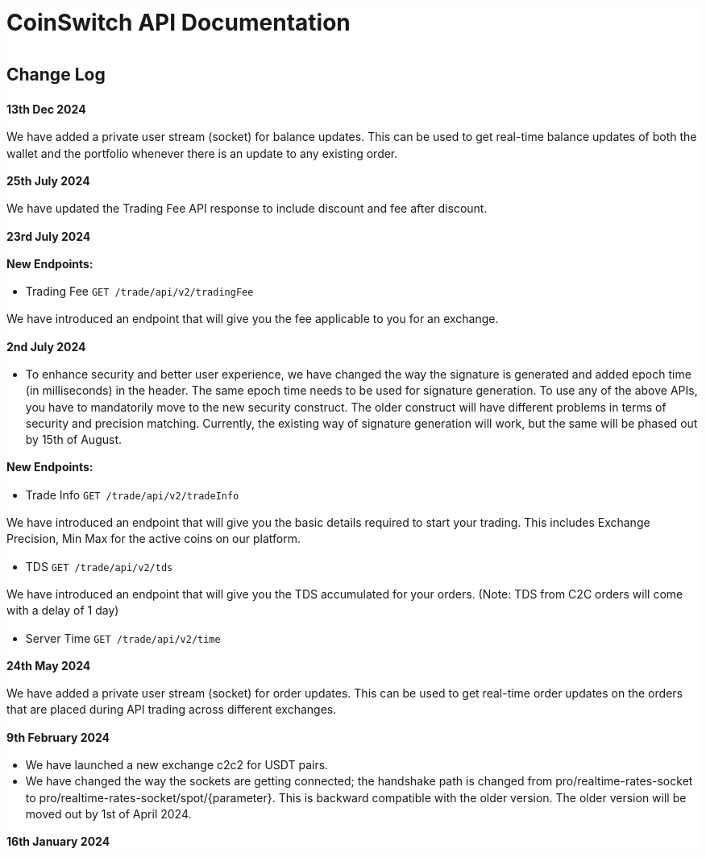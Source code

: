 # CoinSwitch API Documentation

## Change Log

**13th Dec 2024**

We have added a private user stream (socket) for balance updates. This can be used to get real-time balance updates of both the wallet and the portfolio whenever there is an update to any existing order.

**25th July 2024**

We have updated the Trading Fee API response to include discount and fee after discount.

**23rd July 2024**

**New Endpoints:**

*   Trading Fee `GET /trade/api/v2/tradingFee`

We have introduced an endpoint that will give you the fee applicable to you for an exchange.

**2nd July 2024**

*   To enhance security and better user experience, we have changed the way the signature is generated and added epoch time (in milliseconds) in the header. The same epoch time needs to be used for signature generation. To use any of the above APIs, you have to mandatorily move to the new security construct. The older construct will have different problems in terms of security and precision matching. Currently, the existing way of signature generation will work, but the same will be phased out by 15th of August.

**New Endpoints:**

*   Trade Info `GET /trade/api/v2/tradeInfo`

We have introduced an endpoint that will give you the basic details required to start your trading. This includes Exchange Precision, Min Max for the active coins on our platform.

*   TDS `GET /trade/api/v2/tds`

We have introduced an endpoint that will give you the TDS accumulated for your orders.
(Note: TDS from C2C orders will come with a delay of 1 day)

*   Server Time `GET /trade/api/v2/time`

**24th May 2024**

We have added a private user stream (socket) for order updates. This can be used to get real-time order updates on the orders that are placed during API trading across different exchanges.

**9th February 2024**

*   We have launched a new exchange c2c2 for USDT pairs.
*   We have changed the way the sockets are getting connected; the handshake path is changed from pro/realtime-rates-socket to pro/realtime-rates-socket/spot/{parameter}. This is backward compatible with the older version. The older version will be moved out by 1st of April 2024.

**16th January 2024**

